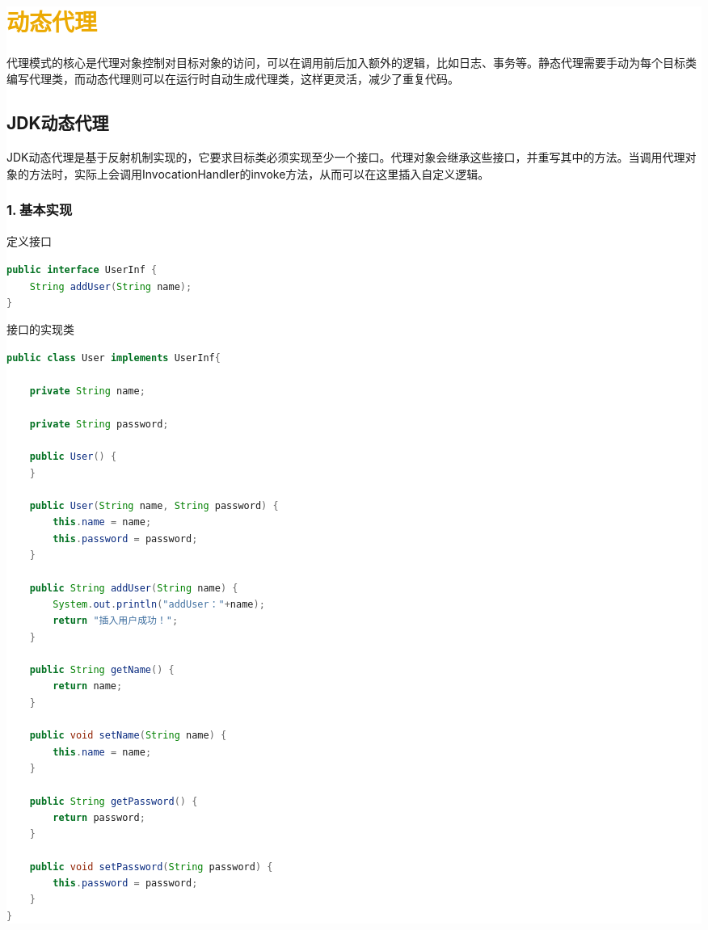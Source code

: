 # <font style="color:#ECAA04;">动态代理</font>
代理模式的核心是代理对象控制对目标对象的访问，可以在调用前后加入额外的逻辑，比如日志、事务等。静态代理需要手动为每个目标类编写代理类，而动态代理则可以在运行时自动生成代理类，这样更灵活，减少了重复代码。

## <font style="background-color:rgba(255, 255, 255, 0);">JDK动态代理</font>
JDK动态代理是基于反射机制实现的，它要求目标类必须实现至少一个接口。代理对象会继承这些接口，并重写其中的方法。当调用代理对象的方法时，实际上会调用InvocationHandler的invoke方法，从而可以在这里插入自定义逻辑。

### <font style="background-color:rgba(255, 255, 255, 0);">1. 基本实现</font>
定义接口

```java
public interface UserInf {
    String addUser(String name);
}
```

接口的实现类

```java
public class User implements UserInf{

    private String name;

    private String password;

    public User() {
    }

    public User(String name, String password) {
        this.name = name;
        this.password = password;
    }

    public String addUser(String name) {
        System.out.println("addUser："+name);
        return "插入用户成功！";
    }

    public String getName() {
        return name;
    }

    public void setName(String name) {
        this.name = name;
    }

    public String getPassword() {
        return password;
    }

    public void setPassword(String password) {
        this.password = password;
    }
}
```
